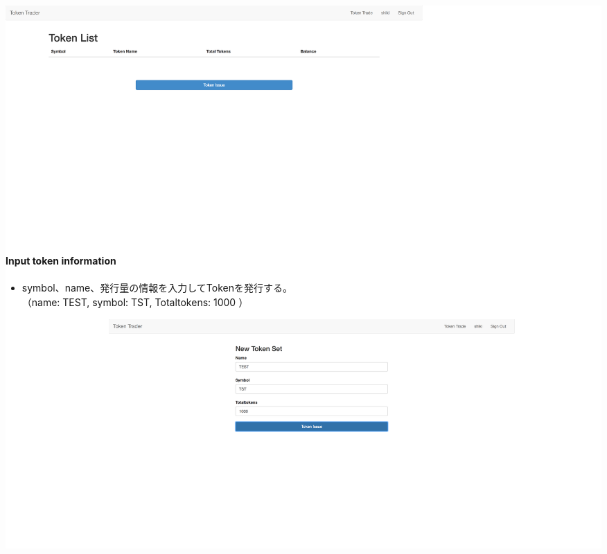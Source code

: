   <img src="./public/procedure/top.png" width=70%>
</div>

#### Input token information
- symbol、name、発行量の情報を入力してTokenを発行する。  
  （name: TEST, symbol: TST, Totaltokens: 1000 ）

  <div align="center">
    <img src="./public/procedure/token-create.png" width=70%>
  </div>

